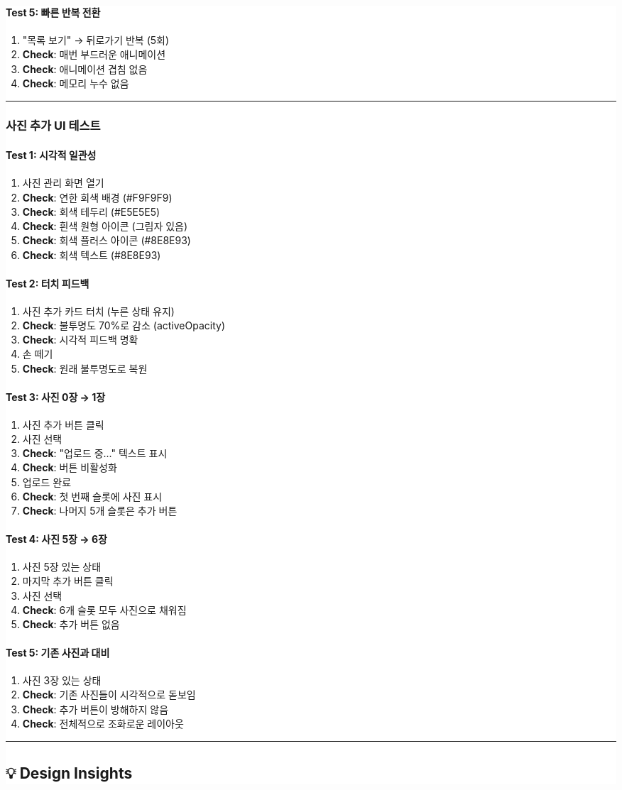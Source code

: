 #### Test 5: 빠른 반복 전환
1. "목록 보기" → 뒤로가기 반복 (5회)
2. **Check**: 매번 부드러운 애니메이션
3. **Check**: 애니메이션 겹침 없음
4. **Check**: 메모리 누수 없음

---

### 사진 추가 UI 테스트

#### Test 1: 시각적 일관성
1. 사진 관리 화면 열기
2. **Check**: 연한 회색 배경 (#F9F9F9)
3. **Check**: 회색 테두리 (#E5E5E5)
4. **Check**: 흰색 원형 아이콘 (그림자 있음)
5. **Check**: 회색 플러스 아이콘 (#8E8E93)
6. **Check**: 회색 텍스트 (#8E8E93)

#### Test 2: 터치 피드백
1. 사진 추가 카드 터치 (누른 상태 유지)
2. **Check**: 불투명도 70%로 감소 (activeOpacity)
3. **Check**: 시각적 피드백 명확
4. 손 떼기
5. **Check**: 원래 불투명도로 복원

#### Test 3: 사진 0장 → 1장
1. 사진 추가 버튼 클릭
2. 사진 선택
3. **Check**: "업로드 중..." 텍스트 표시
4. **Check**: 버튼 비활성화
5. 업로드 완료
6. **Check**: 첫 번째 슬롯에 사진 표시
7. **Check**: 나머지 5개 슬롯은 추가 버튼

#### Test 4: 사진 5장 → 6장
1. 사진 5장 있는 상태
2. 마지막 추가 버튼 클릭
3. 사진 선택
4. **Check**: 6개 슬롯 모두 사진으로 채워짐
5. **Check**: 추가 버튼 없음

#### Test 5: 기존 사진과 대비
1. 사진 3장 있는 상태
2. **Check**: 기존 사진들이 시각적으로 돋보임
3. **Check**: 추가 버튼이 방해하지 않음
4. **Check**: 전체적으로 조화로운 레이아웃

---

## 💡 Design Insights
